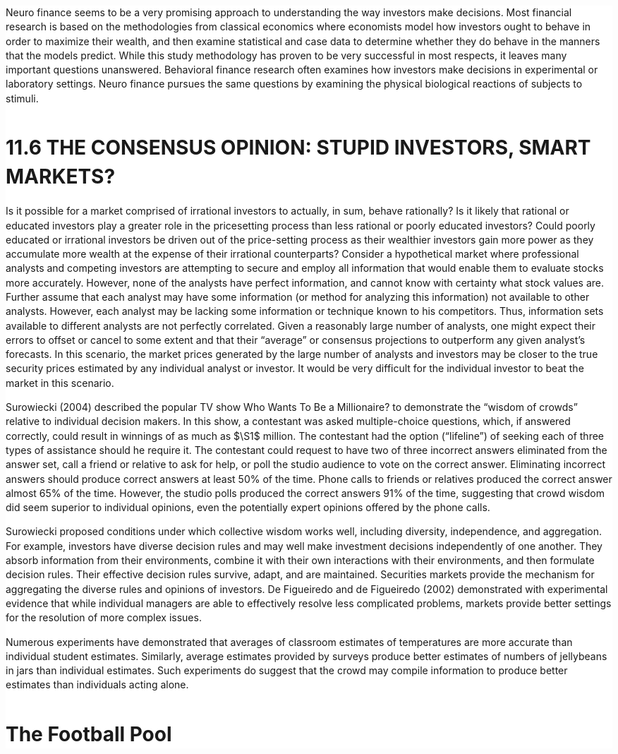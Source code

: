 Neuro finance seems to be a very promising approach to understanding the way investors make decisions. Most financial research is based on the methodologies from classical economics where economists model how investors ought to behave in order to maximize their wealth, and then examine statistical and case data to determine whether they do behave in the manners that the models predict. While this study methodology has proven to be very successful in most respects, it leaves many important questions unanswered. Behavioral finance research often examines how investors make decisions in experimental or laboratory settings. Neuro finance pursues the same questions by examining the physical biological reactions of subjects to stimuli.  
# 11.6 THE CONSENSUS OPINION: STUPID INVESTORS, SMART MARKETS?  

Is it possible for a market comprised of irrational investors to actually, in sum, behave rationally? Is it likely that rational or educated investors play a greater role in the pricesetting process than less rational or poorly educated investors? Could poorly educated or irrational investors be driven out of the price-setting process as their wealthier investors gain more power as they accumulate more wealth at the expense of their irrational counterparts? Consider a hypothetical market where professional analysts and competing investors are attempting to secure and employ all information that would enable them to evaluate stocks more accurately. However, none of the analysts have perfect information, and cannot know with certainty what stock values are. Further assume that each analyst may have some information (or method for analyzing this information) not available to other analysts. However, each analyst may be lacking some information or technique known to his competitors. Thus, information sets available to different analysts are not perfectly correlated. Given a reasonably large number of analysts, one might expect their errors to offset or cancel to some extent and that their “average” or consensus projections to outperform any given analyst’s forecasts. In this scenario, the market prices generated by the large number of analysts and investors may be closer to the true security prices estimated by any individual analyst or investor. It would be very difficult for the individual investor to beat the market in this scenario.  

Surowiecki (2004)  described the popular TV show  Who Wants To Be a Millionaire?  to demonstrate the “wisdom of crowds” relative to individual decision makers. In this show, a contestant was asked multiple-choice questions, which, if answered correctly, could result in winnings of as much as   $\S1$   million. The contestant had the option (“lifeline”) of seeking each of three types of assistance should he require it. The contestant could request to have two of three incorrect answers eliminated from the answer set, call a friend or relative to ask for help, or poll the studio audience to vote on the correct answer. Eliminating incorrect answers should produce correct answers at least  $50\%$   of the time. Phone calls to friends or relatives produced the correct answer almost  $65\%$   of the time. However, the studio polls produced the correct answers  $91\%$   of the time, suggesting that crowd wisdom did seem superior to individual opinions, even the potentially expert opinions offered by the phone calls.  

Surowiecki proposed conditions under which collective wisdom works well, including diversity, independence, and aggregation. For example, investors have diverse decision rules and may well make investment decisions independently of one another. They absorb information from their environments, combine it with their own interactions with their environments, and then formulate decision rules. Their effective decision rules survive, adapt, and are maintained. Securities markets provide the mechanism for aggregating the diverse rules and opinions of investors.  De Figueiredo and de Figueiredo (2002)  demonstrated with experimental evidence that while individual managers are able to effectively resolve less complicated problems, markets provide better settings for the resolution of more complex issues.  

Numerous experiments have demonstrated that averages of classroom estimates of temperatures are more accurate than individual student estimates. Similarly, average estimates provided by surveys produce better estimates of numbers of jellybeans in jars than individual estimates. Such experiments do suggest that the crowd may compile information to produce better estimates than individuals acting alone.  
# The Football Pool  
